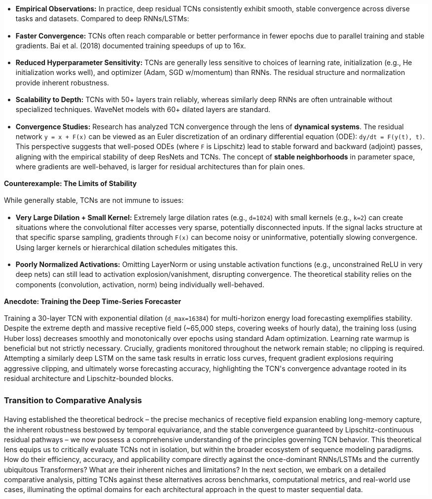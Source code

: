 *   **Empirical Observations:** In practice, deep residual TCNs consistently exhibit smooth, stable convergence across diverse tasks and datasets. Compared to deep RNNs/LSTMs:

*   **Faster Convergence:** TCNs often reach comparable or better performance in fewer epochs due to parallel training and stable gradients. Bai et al. (2018) documented training speedups of up to 16x.

*   **Reduced Hyperparameter Sensitivity:** TCNs are generally less sensitive to choices of learning rate, initialization (e.g., He initialization works well), and optimizer (Adam, SGD w/momentum) than RNNs. The residual structure and normalization provide inherent robustness.

*   **Scalability to Depth:** TCNs with 50+ layers train reliably, whereas similarly deep RNNs are often untrainable without specialized techniques. WaveNet models with 60+ dilated layers are standard.

*   **Convergence Studies:** Research has analyzed TCN convergence through the lens of **dynamical systems**. The residual network `y = x + F(x)` can be viewed as an Euler discretization of an ordinary differential equation (ODE): `dy/dt = F(y(t), t)`. This perspective suggests that well-posed ODEs (where `F` is Lipschitz) lead to stable forward and backward (adjoint) passes, aligning with the empirical stability of deep ResNets and TCNs. The concept of **stable neighborhoods** in parameter space, where gradients are well-behaved, is larger for residual architectures than for plain ones.

**Counterexample: The Limits of Stability**

While generally stable, TCNs are not immune to issues:

*   **Very Large Dilation + Small Kernel:** Extremely large dilation rates (e.g., `d=1024`) with small kernels (e.g., `k=2`) can create situations where the convolutional filter accesses very sparse, potentially disconnected inputs. If the signal lacks structure at that specific sparse sampling, gradients through `F(x)` can become noisy or uninformative, potentially slowing convergence. Using larger kernels or hierarchical dilation schedules mitigates this.

*   **Poorly Normalized Activations:** Omitting LayerNorm or using unstable activation functions (e.g., unconstrained ReLU in very deep nets) can still lead to activation explosion/vanishment, disrupting convergence. The theoretical stability relies on the components (convolution, activation, norm) being individually well-behaved.

**Anecdote: Training the Deep Time-Series Forecaster**

Training a 30-layer TCN with exponential dilation (`d_max=16384`) for multi-horizon energy load forecasting exemplifies stability. Despite the extreme depth and massive receptive field (~65,000 steps, covering weeks of hourly data), the training loss (using Huber loss) decreases smoothly and monotonically over epochs using standard Adam optimization. Learning rate warmup is beneficial but not strictly necessary. Crucially, gradients monitored throughout the network remain stable; no clipping is required. Attempting a similarly deep LSTM on the same task results in erratic loss curves, frequent gradient explosions requiring aggressive clipping, and ultimately worse forecasting accuracy, highlighting the TCN's convergence advantage rooted in its residual architecture and Lipschitz-bounded blocks.

### Transition to Comparative Analysis

Having established the theoretical bedrock – the precise mechanics of receptive field expansion enabling long-memory capture, the inherent robustness bestowed by temporal equivariance, and the stable convergence guaranteed by Lipschitz-continuous residual pathways – we now possess a comprehensive understanding of the principles governing TCN behavior. This theoretical lens equips us to critically evaluate TCNs not in isolation, but within the broader ecosystem of sequence modeling paradigms. How do their efficiency, accuracy, and applicability compare directly against the once-dominant RNNs/LSTMs and the currently ubiquitous Transformers? What are their inherent niches and limitations? In the next section, we embark on a detailed comparative analysis, pitting TCNs against these alternatives across benchmarks, computational metrics, and real-world use cases, illuminating the optimal domains for each architectural approach in the quest to master sequential data.

